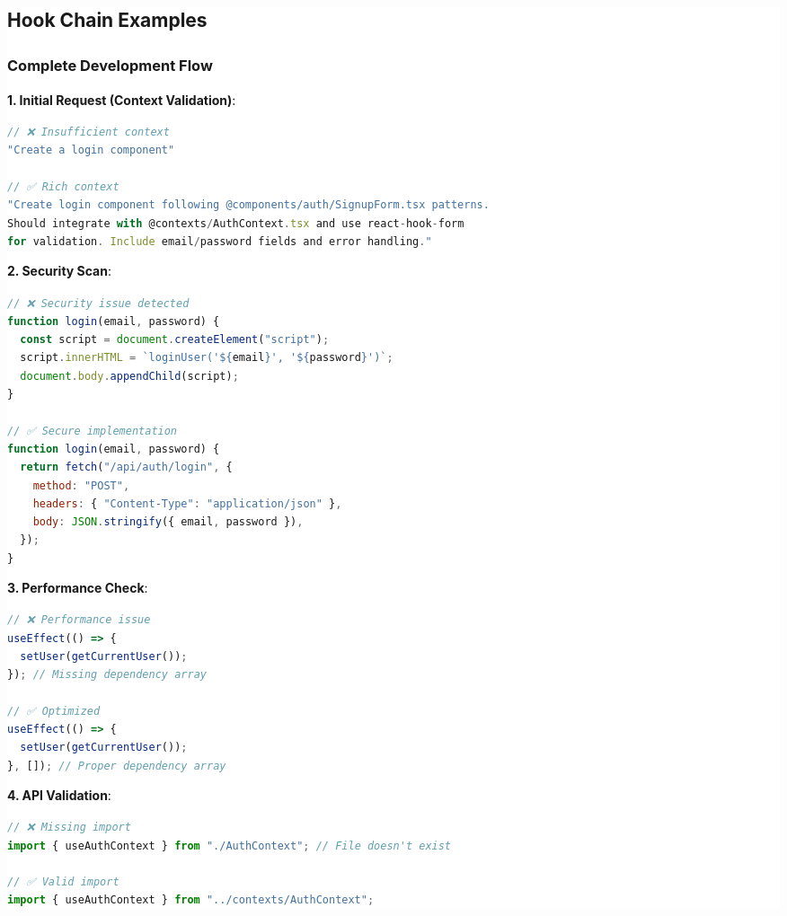 ## Hook Chain Examples

### Complete Development Flow

**1. Initial Request (Context Validation)**:

```javascript
// ❌ Insufficient context
"Create a login component"

// ✅ Rich context
"Create login component following @components/auth/SignupForm.tsx patterns.
Should integrate with @contexts/AuthContext.tsx and use react-hook-form
for validation. Include email/password fields and error handling."
```

**2. Security Scan**:

```javascript
// ❌ Security issue detected
function login(email, password) {
  const script = document.createElement("script");
  script.innerHTML = `loginUser('${email}', '${password}')`;
  document.body.appendChild(script);
}

// ✅ Secure implementation
function login(email, password) {
  return fetch("/api/auth/login", {
    method: "POST",
    headers: { "Content-Type": "application/json" },
    body: JSON.stringify({ email, password }),
  });
}
```

**3. Performance Check**:

```javascript
// ❌ Performance issue
useEffect(() => {
  setUser(getCurrentUser());
}); // Missing dependency array

// ✅ Optimized
useEffect(() => {
  setUser(getCurrentUser());
}, []); // Proper dependency array
```

**4. API Validation**:

```javascript
// ❌ Missing import
import { useAuthContext } from "./AuthContext"; // File doesn't exist

// ✅ Valid import
import { useAuthContext } from "../contexts/AuthContext";
```
